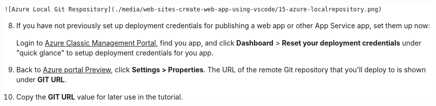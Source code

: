     ![Azure Local Git Respository](./media/web-sites-create-web-app-using-vscode/15-azure-localrepository.png)
8. If you have not previously set up deployment credentials for publishing a web app or other App Service app, set them up now:

    Login to [Azure Classic Management Portal](https://manage.windowsazure.cn/), find you app, and click **Dashboard** > **Reset your deployment credentials** under "quick glance" to setup deployment credentials for you app.
9. Back to [Azure portal Preview](https://portal.azure.cn), click **Settings > Properties**. The URL of the remote Git repository that you'll deploy to is shown under **GIT URL**.
10. Copy the **GIT URL** value for later use in the tutorial.
